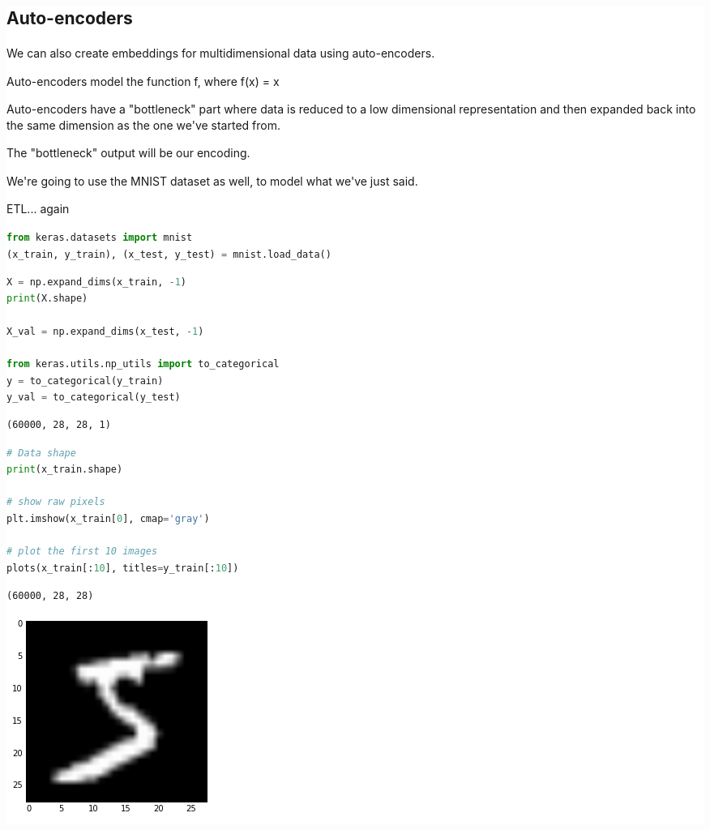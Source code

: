 
## Auto-encoders

We can also create embeddings for multidimensional data using auto-encoders.

Auto-encoders model the function f, where f(x) = x

Auto-encoders have a "bottleneck" part where data is reduced to a low dimensional representation and then expanded back into the same dimension as the one we've started from.

The "bottleneck" output will be our encoding. 

We're going to use the MNIST dataset as well, to model what we've just said.

ETL... again


```python
from keras.datasets import mnist
(x_train, y_train), (x_test, y_test) = mnist.load_data()
```


```python
X = np.expand_dims(x_train, -1)
print(X.shape)

X_val = np.expand_dims(x_test, -1)

from keras.utils.np_utils import to_categorical
y = to_categorical(y_train)
y_val = to_categorical(y_test)
```

    (60000, 28, 28, 1)



```python
# Data shape
print(x_train.shape)

# show raw pixels
plt.imshow(x_train[0], cmap='gray')

# plot the first 10 images
plots(x_train[:10], titles=y_train[:10])
```

    (60000, 28, 28)



![png](../assets/images/2018-07-18-Embeddings_in_ML_models_files/2018-07-18-Embeddings_in_ML_models_80_1.png)
